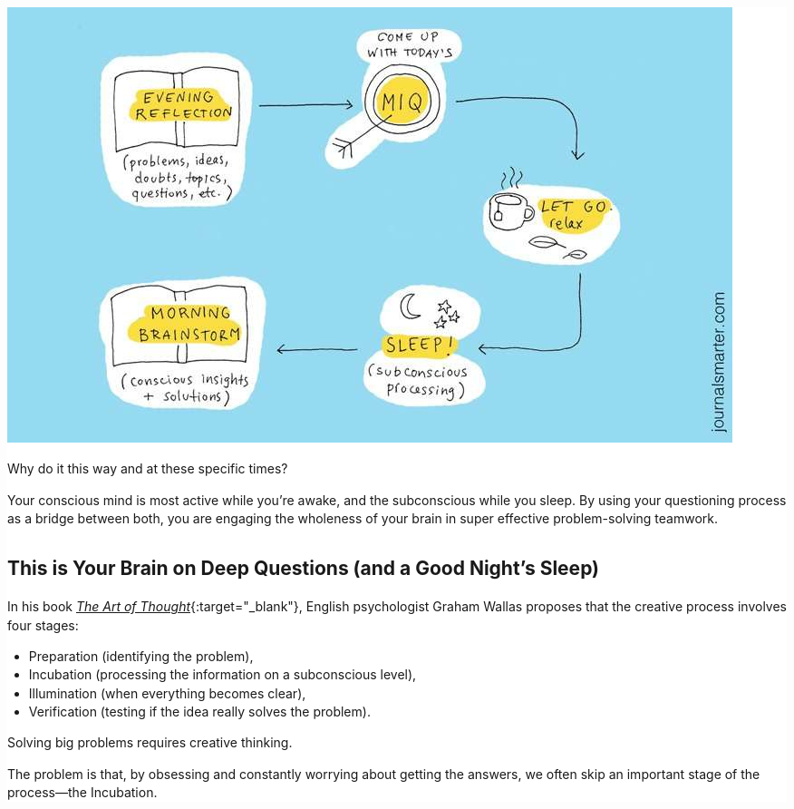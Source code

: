 ![step-by-step process of asking Your Most Important Question](/assets/deep-questions-5.jpeg)

Why do it this way and at these specific times?

Your conscious mind is most active while you’re awake, and the subconscious while you sleep. By using your questioning process as a bridge between both, you are engaging the wholeness of your brain in super effective problem-solving teamwork.

## This is Your Brain on Deep Questions (and a Good Night’s Sleep)

In his book [_The Art of Thought_](https://amzn.to/2SBHkHX){:target="_blank"}, English psychologist Graham Wallas proposes that the creative process involves four stages:

-   Preparation (identifying the problem),
-   Incubation (processing the information on a subconscious level),
-   Illumination (when everything becomes clear),
-   Verification (testing if the idea really solves the problem).

Solving big problems requires creative thinking.

The problem is that, by obsessing and constantly worrying about getting the answers, we often skip an important stage of the process—the Incubation.
